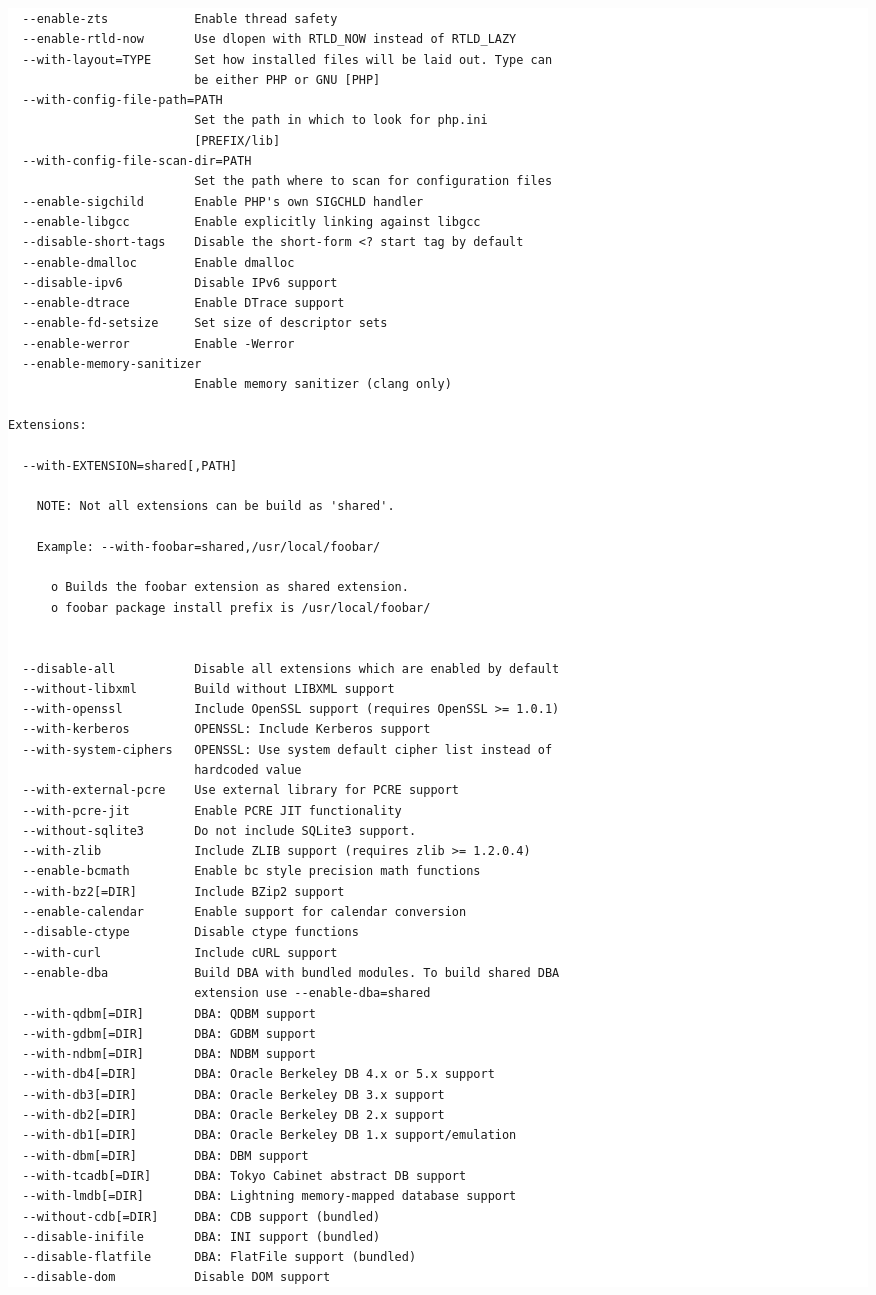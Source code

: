 ```shell
  --enable-zts            Enable thread safety
  --enable-rtld-now       Use dlopen with RTLD_NOW instead of RTLD_LAZY
  --with-layout=TYPE      Set how installed files will be laid out. Type can
                          be either PHP or GNU [PHP]
  --with-config-file-path=PATH
                          Set the path in which to look for php.ini
                          [PREFIX/lib]
  --with-config-file-scan-dir=PATH
                          Set the path where to scan for configuration files
  --enable-sigchild       Enable PHP's own SIGCHLD handler
  --enable-libgcc         Enable explicitly linking against libgcc
  --disable-short-tags    Disable the short-form <? start tag by default
  --enable-dmalloc        Enable dmalloc
  --disable-ipv6          Disable IPv6 support
  --enable-dtrace         Enable DTrace support
  --enable-fd-setsize     Set size of descriptor sets
  --enable-werror         Enable -Werror
  --enable-memory-sanitizer
                          Enable memory sanitizer (clang only)

Extensions:

  --with-EXTENSION=shared[,PATH]

    NOTE: Not all extensions can be build as 'shared'.

    Example: --with-foobar=shared,/usr/local/foobar/

      o Builds the foobar extension as shared extension.
      o foobar package install prefix is /usr/local/foobar/


  --disable-all           Disable all extensions which are enabled by default
  --without-libxml        Build without LIBXML support
  --with-openssl          Include OpenSSL support (requires OpenSSL >= 1.0.1)
  --with-kerberos         OPENSSL: Include Kerberos support
  --with-system-ciphers   OPENSSL: Use system default cipher list instead of
                          hardcoded value
  --with-external-pcre    Use external library for PCRE support
  --with-pcre-jit         Enable PCRE JIT functionality
  --without-sqlite3       Do not include SQLite3 support.
  --with-zlib             Include ZLIB support (requires zlib >= 1.2.0.4)
  --enable-bcmath         Enable bc style precision math functions
  --with-bz2[=DIR]        Include BZip2 support
  --enable-calendar       Enable support for calendar conversion
  --disable-ctype         Disable ctype functions
  --with-curl             Include cURL support
  --enable-dba            Build DBA with bundled modules. To build shared DBA
                          extension use --enable-dba=shared
  --with-qdbm[=DIR]       DBA: QDBM support
  --with-gdbm[=DIR]       DBA: GDBM support
  --with-ndbm[=DIR]       DBA: NDBM support
  --with-db4[=DIR]        DBA: Oracle Berkeley DB 4.x or 5.x support
  --with-db3[=DIR]        DBA: Oracle Berkeley DB 3.x support
  --with-db2[=DIR]        DBA: Oracle Berkeley DB 2.x support
  --with-db1[=DIR]        DBA: Oracle Berkeley DB 1.x support/emulation
  --with-dbm[=DIR]        DBA: DBM support
  --with-tcadb[=DIR]      DBA: Tokyo Cabinet abstract DB support
  --with-lmdb[=DIR]       DBA: Lightning memory-mapped database support
  --without-cdb[=DIR]     DBA: CDB support (bundled)
  --disable-inifile       DBA: INI support (bundled)
  --disable-flatfile      DBA: FlatFile support (bundled)
  --disable-dom           Disable DOM support
```